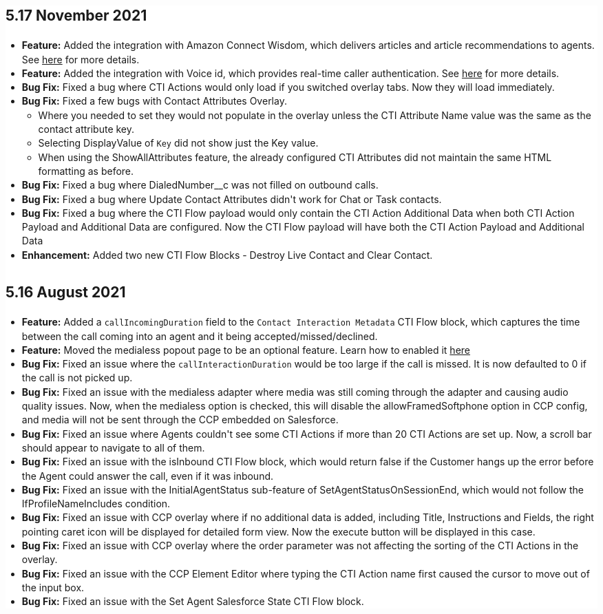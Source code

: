 
## 5.17 November 2021

- **Feature:** Added the integration with Amazon Connect Wisdom, which delivers articles and article recommendations to agents. See [here](/docs/classic/cti-adapter/13-wisdom-integration) for more details.
- **Feature:** Added the integration with Voice id, which provides real-time caller authentication. See [here](/docs/classic/cti-adapter/14-voice-id) for more details.
- **Bug Fix:** Fixed a bug where CTI Actions would only load if you switched overlay tabs. Now they will load immediately.
- **Bug Fix:** Fixed a few bugs with Contact Attributes Overlay. 
  - Where you needed to set they would not populate in the overlay unless the CTI Attribute Name value was the same as the contact attribute key.
  - Selecting DisplayValue of `Key` did not show just the Key value.
  - When using the ShowAllAttributes feature, the already configured CTI Attributes did not maintain the same HTML formatting as before.
- **Bug Fix:** Fixed a bug where DialedNumber__c was not filled on outbound calls.
- **Bug Fix:** Fixed a bug where Update Contact Attributes didn't work for Chat or Task contacts.
- **Bug Fix:** Fixed a bug where the CTI Flow payload would only contain the CTI Action Additional Data when both CTI Action Payload and Additional Data are configured. Now the CTI Flow payload will have both the CTI Action Payload and Additional Data
- **Enhancement:** Added two new CTI Flow Blocks - Destroy Live Contact and Clear Contact. 


## 5.16 August 2021

- **Feature:** Added a `callIncomingDuration` field to the `Contact Interaction Metadata` CTI Flow block, which captures the time between the call coming into an agent and it being accepted/missed/declined.
- **Feature:** Moved the medialess popout page to be an optional feature. Learn how to enabled it [here](/docs/lightning/cti-adapter/01-cti-adapter-configuration#medialess-popout-ccp)
- **Bug Fix:** Fixed an issue where the `callInteractionDuration` would be too large if the call is missed. It is now defaulted to 0 if the call is not picked up.
- **Bug Fix:** Fixed an issue with the medialess adapter where media was still coming through the adapter and causing audio quality issues. Now, when the medialess option is checked, this will disable the allowFramedSoftphone option in CCP config, and media will not be sent through the CCP embedded on Salesforce.
- **Bug Fix:** Fixed an issue where Agents couldn't see some CTI Actions if more than 20 CTI Actions are set up. Now, a scroll bar should appear to navigate to all of them.
- **Bug Fix:** Fixed an issue with the isInbound CTI Flow block, which would return false if the Customer hangs up the error before the Agent could answer the call, even if it was inbound.
- **Bug Fix:** Fixed an issue with the InitialAgentStatus sub-feature of SetAgentStatusOnSessionEnd, which would not follow the IfProfileNameIncludes condition.
- **Bug Fix:** Fixed an issue with CCP overlay where if no additional data is added, including Title, Instructions and Fields, the right pointing caret icon will be displayed for detailed form view. Now the execute button will be displayed in this case.
- **Bug Fix:** Fixed an issue with CCP overlay where the order parameter was not affecting the sorting of the CTI Actions in the overlay.
- **Bug Fix:** Fixed an issue with the CCP Element Editor where typing the CTI Action name first caused the cursor to move out of the input box.
- **Bug Fix:** Fixed an issue with the Set Agent Salesforce State CTI Flow block.
